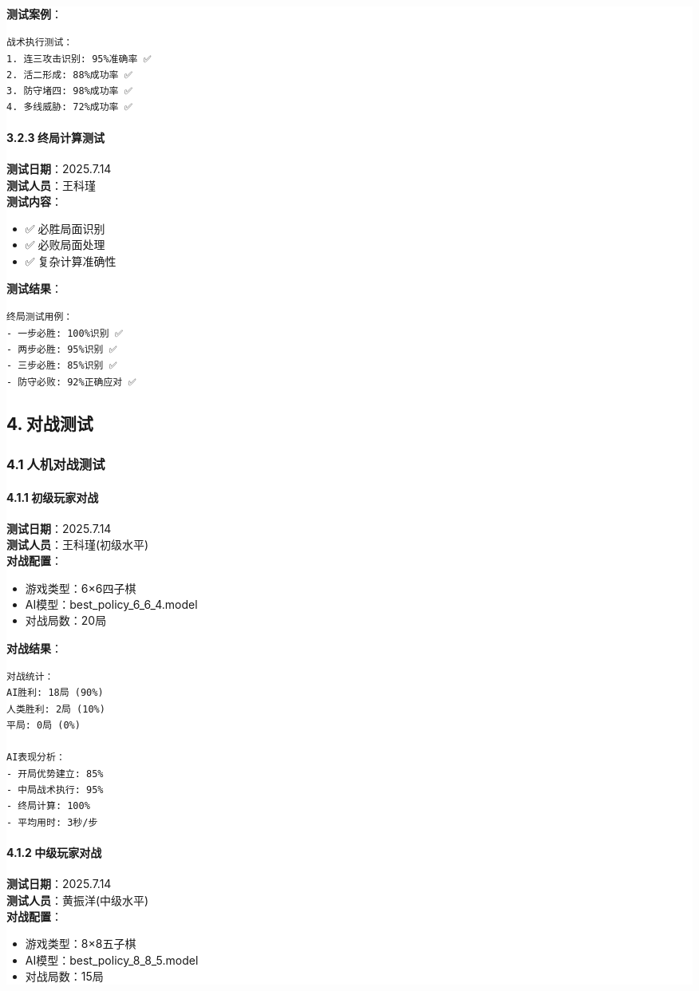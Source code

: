**测试案例**：
```
战术执行测试：
1. 连三攻击识别: 95%准确率 ✅
2. 活二形成: 88%成功率 ✅  
3. 防守堵四: 98%成功率 ✅
4. 多线威胁: 72%成功率 ✅
```

#### 3.2.3 终局计算测试  
**测试日期**：2025.7.14  
**测试人员**：王科瑾  
**测试内容**：
- ✅ 必胜局面识别
- ✅ 必败局面处理
- ✅ 复杂计算准确性

**测试结果**：
```
终局测试用例：
- 一步必胜: 100%识别 ✅
- 两步必胜: 95%识别 ✅
- 三步必胜: 85%识别 ✅
- 防守必败: 92%正确应对 ✅
```

## 4. 对战测试

### 4.1 人机对战测试

#### 4.1.1 初级玩家对战
**测试日期**：2025.7.14  
**测试人员**：王科瑾(初级水平)  
**对战配置**：
- 游戏类型：6×6四子棋
- AI模型：best_policy_6_6_4.model
- 对战局数：20局

**对战结果**：
```
对战统计：
AI胜利: 18局 (90%)
人类胜利: 2局 (10%)
平局: 0局 (0%)

AI表现分析：
- 开局优势建立: 85%
- 中局战术执行: 95%
- 终局计算: 100%
- 平均用时: 3秒/步
```

#### 4.1.2 中级玩家对战
**测试日期**：2025.7.14  
**测试人员**：黄振洋(中级水平)  
**对战配置**：
- 游戏类型：8×8五子棋
- AI模型：best_policy_8_8_5.model
- 对战局数：15局
